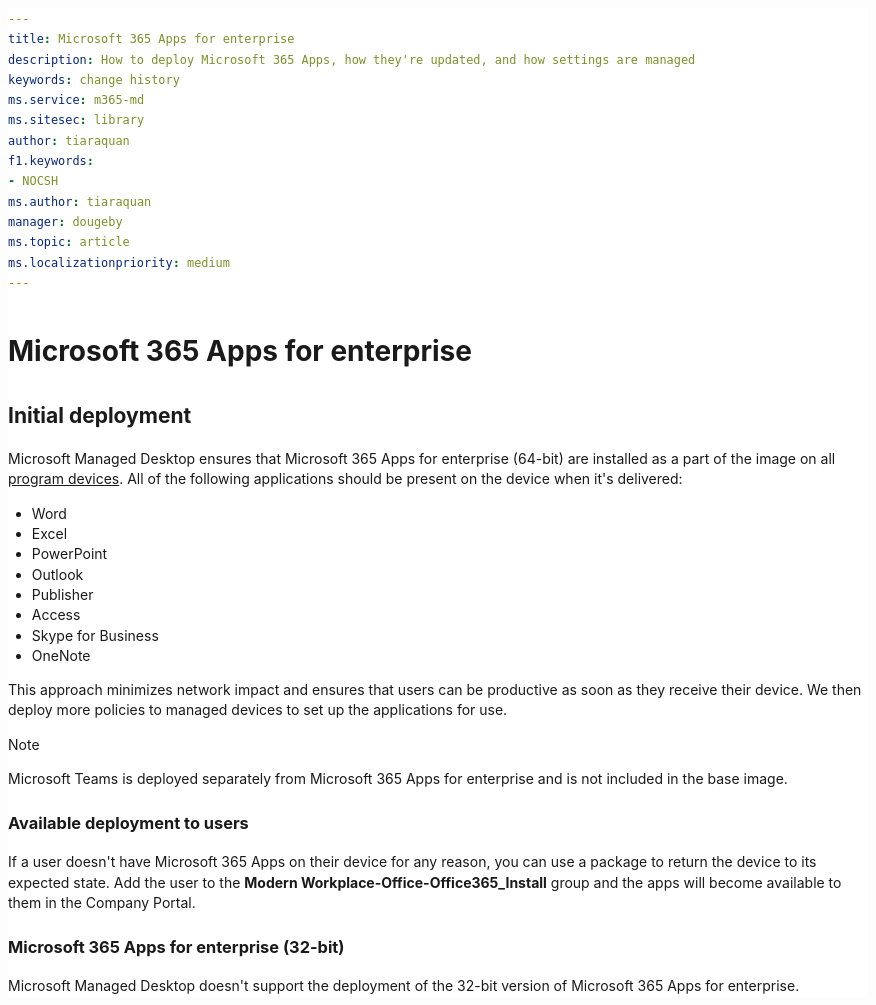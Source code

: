 ```yaml
---
title: Microsoft 365 Apps for enterprise
description: How to deploy Microsoft 365 Apps, how they're updated, and how settings are managed
keywords: change history
ms.service: m365-md
ms.sitesec: library
author: tiaraquan
f1.keywords:
- NOCSH
ms.author: tiaraquan
manager: dougeby
ms.topic: article
ms.localizationpriority: medium
---
```


# Microsoft 365 Apps for enterprise

## Initial deployment

Microsoft Managed Desktop ensures that Microsoft 365 Apps for enterprise (64-bit) are installed as a part of the image on all [program devices](../service-description/device-requirements.md). All of the following applications should be present on the device when it's delivered:

- Word
- Excel
- PowerPoint
- Outlook
- Publisher
- Access
- Skype for Business
- OneNote

This approach minimizes network impact and ensures that users can be productive as soon as they receive their device. We then deploy more policies to managed devices to set up the applications for use.

> [!NOTE]
> Microsoft Teams is deployed separately from Microsoft 365 Apps for enterprise and is not included in the base image.

### Available deployment to users

If a user doesn't have Microsoft 365 Apps on their device for any reason, you can use a package to return the device to its expected state. Add the user to the **Modern Workplace-Office-Office365_Install** group and the apps will become available to them in the Company Portal.

### Microsoft 365 Apps for enterprise (32-bit)

Microsoft Managed Desktop doesn't support the deployment of the 32-bit version of Microsoft 365 Apps for enterprise.
